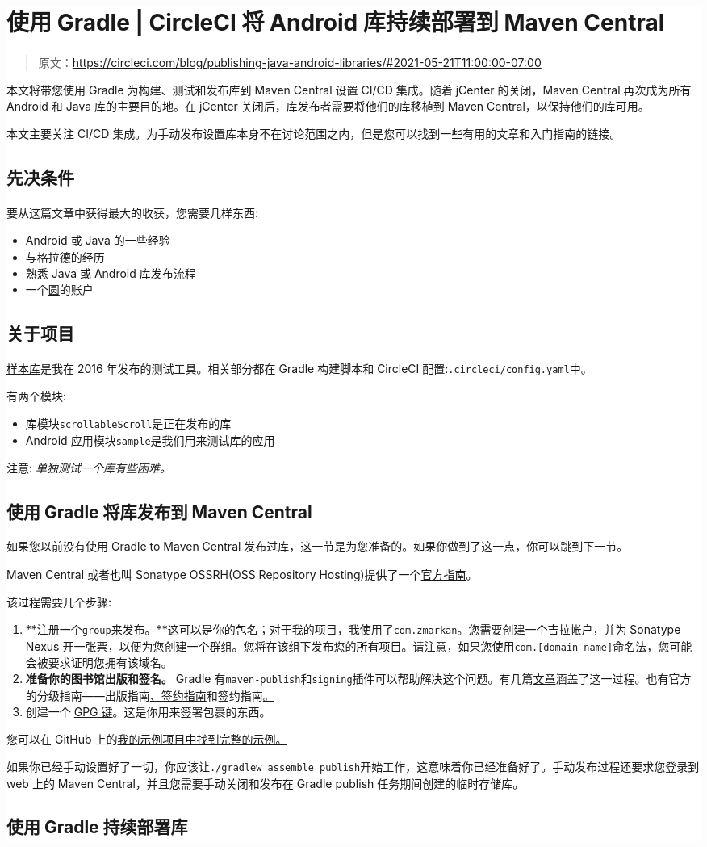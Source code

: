 # 使用 Gradle | CircleCI 将 Android 库持续部署到 Maven Central

> 原文：<https://circleci.com/blog/publishing-java-android-libraries/#2021-05-21T11:00:00-07:00>

本文将带您使用 Gradle 为构建、测试和发布库到 Maven Central 设置 CI/CD 集成。随着 jCenter 的关闭，Maven Central 再次成为所有 Android 和 Java 库的主要目的地。在 jCenter 关闭后，库发布者需要将他们的库移植到 Maven Central，以保持他们的库可用。

本文主要关注 CI/CD 集成。为手动发布设置库本身不在讨论范围之内，但是您可以找到一些有用的文章和入门指南的链接。

## 先决条件

要从这篇文章中获得最大的收获，您需要几样东西:

*   Android 或 Java 的一些经验
*   与格拉德的经历
*   熟悉 Java 或 Android 库发布流程
*   一个[圆](https://circleci.com/signup)的账户

## 关于项目

[样本库](https://github.com/zmarkan/Android-Espresso-ScrollableScroll)是我在 2016 年发布的测试工具。相关部分都在 Gradle 构建脚本和 CircleCI 配置:`.circleci/config.yaml`中。

有两个模块:

*   库模块`scrollableScroll`是正在发布的库
*   Android 应用模块`sample`是我们用来测试库的应用

注意: *单独测试一个库有些困难。*

## 使用 Gradle 将库发布到 Maven Central

如果您以前没有使用 Gradle to Maven Central 发布过库，这一节是为您准备的。如果你做到了这一点，你可以跳到下一节。

Maven Central 或者也叫 Sonatype OSSRH(OSS Repository Hosting)提供了一个[官方指南](https://central.sonatype.org/publish/publish-guide/)。

该过程需要几个步骤:

1.  **注册一个`group`来发布。**这可以是你的包名；对于我的项目，我使用了`com.zmarkan`。您需要创建一个吉拉帐户，并为 Sonatype Nexus 开一张票，以便为您创建一个群组。您将在该组下发布您的所有项目。请注意，如果您使用`com.[domain name]`命名法，您可能会被要求证明您拥有该域名。
2.  **准备你的图书馆出版和签名。** Gradle 有`maven-publish`和`signing`插件可以帮助解决这个问题。有几篇[文章](https://proandroiddev.com/publishing-your-first-android-library-to-mavencentral-be2c51330b88)涵盖了这一过程。也有官方的分级指南——出版指南[、签约指南](https://docs.gradle.org/current/userguide/publishing_maven.html)和签约指南[。](https://docs.gradle.org/current/userguide/signing_plugin.html#using_in_memory_ascii_armored_openpgp_subkeys)
3.  创建一个 [GPG 键](https://www.gnupg.org/gph/en/manual/c14.html)。这是你用来签署包裹的东西。

您可以在 GitHub 上的[我的示例项目中找到完整的示例。](https://github.com/zmarkan/Android-Espresso-ScrollableScroll)

如果你已经手动设置好了一切，你应该让`./gradlew assemble publish`开始工作，这意味着你已经准备好了。手动发布过程还要求您登录到 web 上的 Maven Central，并且您需要手动关闭和发布在 Gradle publish 任务期间创建的临时存储库。

## 使用 Gradle 持续部署库
